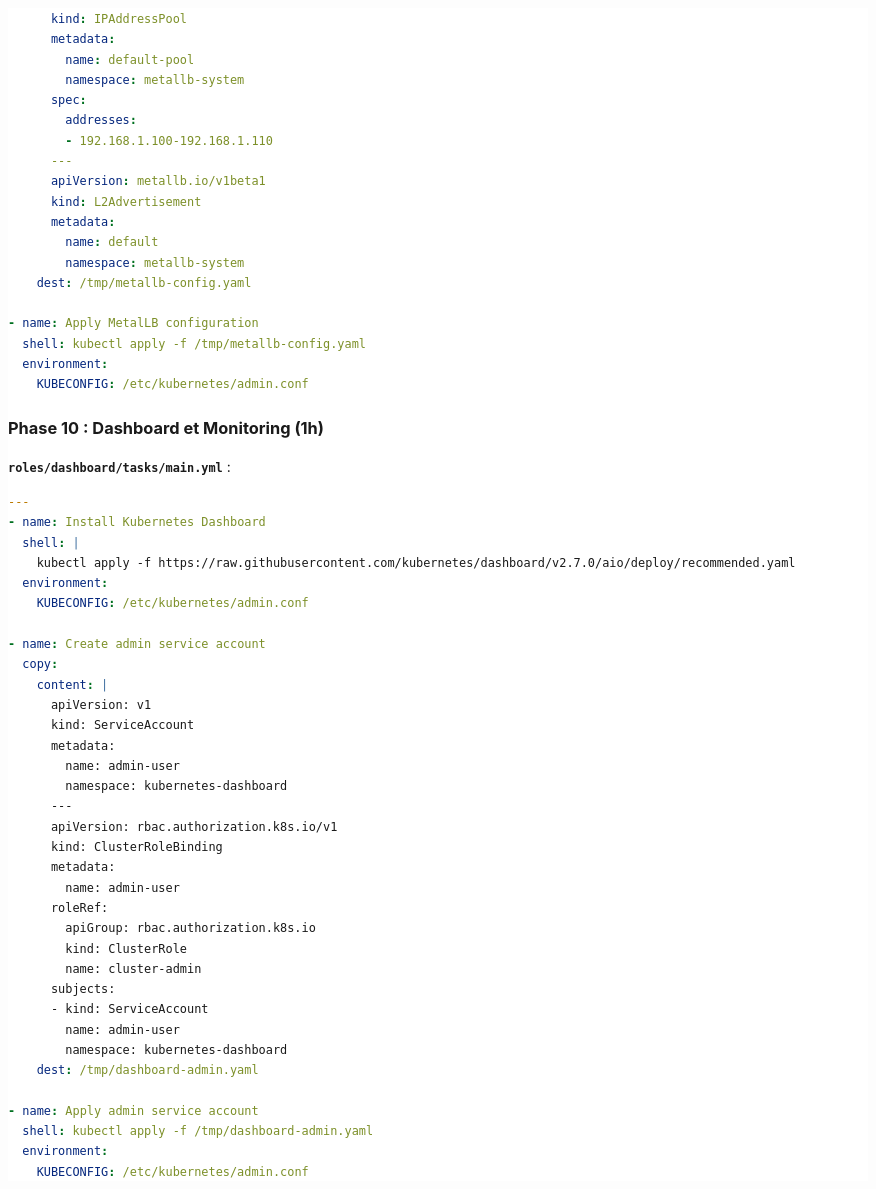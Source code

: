```yaml
      kind: IPAddressPool
      metadata:
        name: default-pool
        namespace: metallb-system
      spec:
        addresses:
        - 192.168.1.100-192.168.1.110
      ---
      apiVersion: metallb.io/v1beta1
      kind: L2Advertisement
      metadata:
        name: default
        namespace: metallb-system
    dest: /tmp/metallb-config.yaml

- name: Apply MetalLB configuration
  shell: kubectl apply -f /tmp/metallb-config.yaml
  environment:
    KUBECONFIG: /etc/kubernetes/admin.conf
```

### Phase 10 : Dashboard et Monitoring (1h)

**`roles/dashboard/tasks/main.yml`** :
```yaml
---
- name: Install Kubernetes Dashboard
  shell: |
    kubectl apply -f https://raw.githubusercontent.com/kubernetes/dashboard/v2.7.0/aio/deploy/recommended.yaml
  environment:
    KUBECONFIG: /etc/kubernetes/admin.conf

- name: Create admin service account
  copy:
    content: |
      apiVersion: v1
      kind: ServiceAccount
      metadata:
        name: admin-user
        namespace: kubernetes-dashboard
      ---
      apiVersion: rbac.authorization.k8s.io/v1
      kind: ClusterRoleBinding
      metadata:
        name: admin-user
      roleRef:
        apiGroup: rbac.authorization.k8s.io
        kind: ClusterRole
        name: cluster-admin
      subjects:
      - kind: ServiceAccount
        name: admin-user
        namespace: kubernetes-dashboard
    dest: /tmp/dashboard-admin.yaml

- name: Apply admin service account
  shell: kubectl apply -f /tmp/dashboard-admin.yaml
  environment:
    KUBECONFIG: /etc/kubernetes/admin.conf
```
